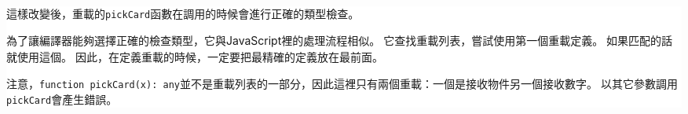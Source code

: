 這樣改變後，重載的`pickCard`函數在調用的時候會進行正確的類型檢查。

為了讓編譯器能夠選擇正確的檢查類型，它與JavaScript裡的處理流程相似。
它查找重載列表，嘗試使用第一個重載定義。
如果匹配的話就使用這個。
因此，在定義重載的時候，一定要把最精確的定義放在最前面。

注意，`function pickCard(x): any`並不是重載列表的一部分，因此這裡只有兩個重載：一個是接收物件另一個接收數字。
以其它參數調用`pickCard`會產生錯誤。
